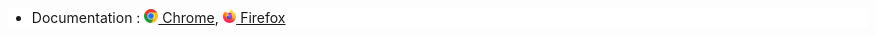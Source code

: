 * Documentation : [ <img src="images/chrome_icon.svg" style="height: 1em;"> Chrome](https://developer.chrome.com/docs/extensions/reference/browserAction/#popup), [ <img src="images/firefox_icon.svg" style="height: 1em;"> Firefox](https://developer.mozilla.org/fr/docs/Mozilla/Add-ons/WebExtensions/API/browserAction)

